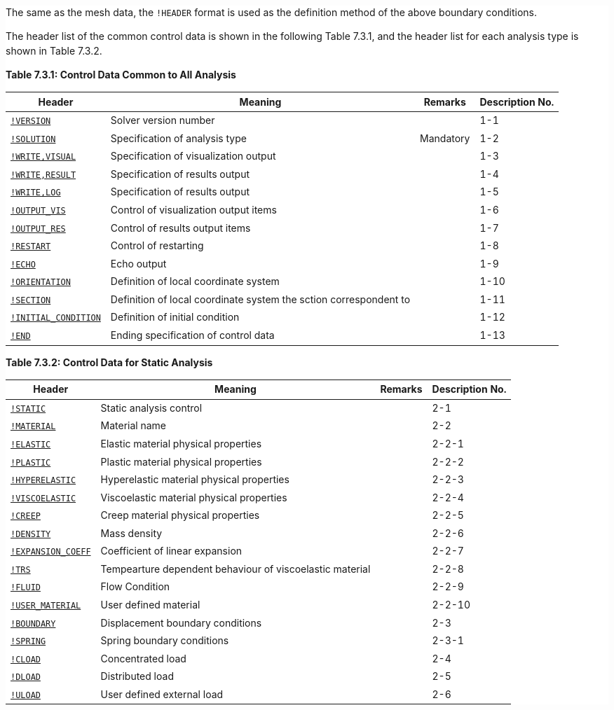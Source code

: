 The same as the mesh data, the `!HEADER` format is used as the definition method of the above boundary conditions.

The header list of the common control data is shown in the following Table 7.3.1, and the header list for each analysis type is shown in Table 7.3.2.

**Table 7.3.1: Control Data Common to All Analysis**

| Header                                             | Meaning                                                           | Remarks   | Description No. |
|----------------------------------------------------|-------------------------------------------------------------------|-----------|-----------------|
| [`!VERSION`](#1-version-1-1)                       | Solver version number                                             |           | 1-1             |
| [`!SOLUTION`](#2-solution-1-2)                     | Specification of analysis type                                    | Mandatory | 1-2             |
| [`!WRITE,VISUAL`](#3-write-visual-1-3)             | Specification of visualization output                             |           | 1-3             |
| [`!WRITE,RESULT`](#4-write-result-1-4)             | Specification of results output                                   |           | 1-4             |
| [`!WRITE,LOG`](#5-write-log-1-5)                   | Specification of results output                                   |           | 1-5             |
| [`!OUTPUT_VIS`](#6-output_vis-1-6)                 | Control of visualization output items                             |           | 1-6             |
| [`!OUTPUT_RES`](#7-output_res-1-7)                 | Control of results output items                                   |           | 1-7             |
| [`!RESTART`](#8-restart-1-8)                       | Control of restarting                                             |           | 1-8             |
| [`!ECHO`](#9-echo-1-9)                             | Echo output                                                       |           | 1-9             |
| [`!ORIENTATION`](#10-orientation-1-10)             | Definition of local coordinate system                             |           | 1-10            |
| [`!SECTION`](#11-section-1-11)                     | Definition of local coordinate system the sction correspondent to |           | 1-11            |
| [`!INITIAL_CONDITION`](#12-initial_condition-1-12) | Definition of initial condition                                   |           | 1-12            |
| [`!END`](#13-end-1-13)                             | Ending specification of control data                              |           | 1-13            |

**Table 7.3.2: Control Data for Static Analysis**

| Header                                          | Meaning                                                  | Remarks | Description No. |
|-------------------------------------------------|----------------------------------------------------------|---------|-----------------|
| [`!STATIC`](#1-static-2-1)                      | Static analysis control                                  |         | 2-1             |
| [`!MATERIAL`](#2-material-2-2)                  | Material name                                            |         | 2-2             |
| [`!ELASTIC`](#3-elastic-2-2-1)                  | Elastic material physical properties                     |         | 2-2-1           |
| [`!PLASTIC`](#4-plastic-2-2-2)                  | Plastic material physical properties                     |         | 2-2-2           |
| [`!HYPERELASTIC`](#5-hyperelastic-2-2-3)        | Hyperelastic material physical properties                |         | 2-2-3           |
| [`!VISCOELASTIC`](#6-viscoelastic-2-2-4)        | Viscoelastic material physical properties                |         | 2-2-4           |
| [`!CREEP`](#7-creep-2-2-5)                      | Creep material physical properties                       |         | 2-2-5           |
| [`!DENSITY`](#8-density-2-2-6)                  | Mass density                                             |         | 2-2-6           |
| [`!EXPANSION_COEFF`](#9-expansion_coeff-2-2-7)  | Coefficient of linear expansion                          |         | 2-2-7           |
| [`!TRS`](#10-trs-2-2-8)                         | Tempearture dependent behaviour of viscoelastic material |         | 2-2-8           |
| [`!FLUID`](#11-fluid-2-2-9)                     | Flow Condition                                           |         | 2-2-9           |
| [`!USER_MATERIAL`](#12-user_material-2-2-10)    | User defined material                                    |         | 2-2-10          |
| [`!BOUNDARY`](#13-boundary-2-3)                 | Displacement boundary conditions                         |         | 2-3             |
| [`!SPRING`](#14-spring-2-3-1)                   | Spring boundary conditions                               |         | 2-3-1           |
| [`!CLOAD`](#15-cload-2-4)                       | Concentrated load                                        |         | 2-4             |
| [`!DLOAD`](#16-dload-2-5)                       | Distributed load                                         |         | 2-5             |
| [`!ULOAD`](#17-uload-2-6)                       | User defined external load                               |         | 2-6             |